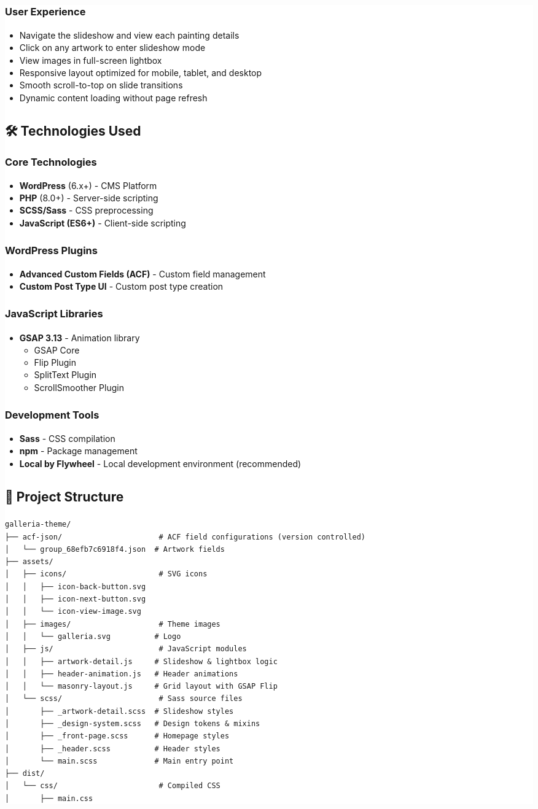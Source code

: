 ### User Experience

- Navigate the slideshow and view each painting details
- Click on any artwork to enter slideshow mode
- View images in full-screen lightbox
- Responsive layout optimized for mobile, tablet, and desktop
- Smooth scroll-to-top on slide transitions
- Dynamic content loading without page refresh

## 🛠 Technologies Used

### Core Technologies

- **WordPress** (6.x+) - CMS Platform
- **PHP** (8.0+) - Server-side scripting
- **SCSS/Sass** - CSS preprocessing
- **JavaScript (ES6+)** - Client-side scripting

### WordPress Plugins

- **Advanced Custom Fields (ACF)** - Custom field management
- **Custom Post Type UI** - Custom post type creation

### JavaScript Libraries

- **GSAP 3.13** - Animation library
  - GSAP Core
  - Flip Plugin
  - SplitText Plugin
  - ScrollSmoother Plugin

### Development Tools

- **Sass** - CSS compilation
- **npm** - Package management
- **Local by Flywheel** - Local development environment (recommended)

## 📁 Project Structure

```
galleria-theme/
├── acf-json/                      # ACF field configurations (version controlled)
│   └── group_68efb7c6918f4.json  # Artwork fields
├── assets/
│   ├── icons/                     # SVG icons
│   │   ├── icon-back-button.svg
│   │   ├── icon-next-button.svg
│   │   └── icon-view-image.svg
│   ├── images/                    # Theme images
│   │   └── galleria.svg          # Logo
│   ├── js/                        # JavaScript modules
│   │   ├── artwork-detail.js     # Slideshow & lightbox logic
│   │   ├── header-animation.js   # Header animations
│   │   └── masonry-layout.js     # Grid layout with GSAP Flip
│   └── scss/                      # Sass source files
│       ├── _artwork-detail.scss  # Slideshow styles
│       ├── _design-system.scss   # Design tokens & mixins
│       ├── _front-page.scss      # Homepage styles
│       ├── _header.scss          # Header styles
│       └── main.scss             # Main entry point
├── dist/
│   └── css/                       # Compiled CSS
│       ├── main.css
```